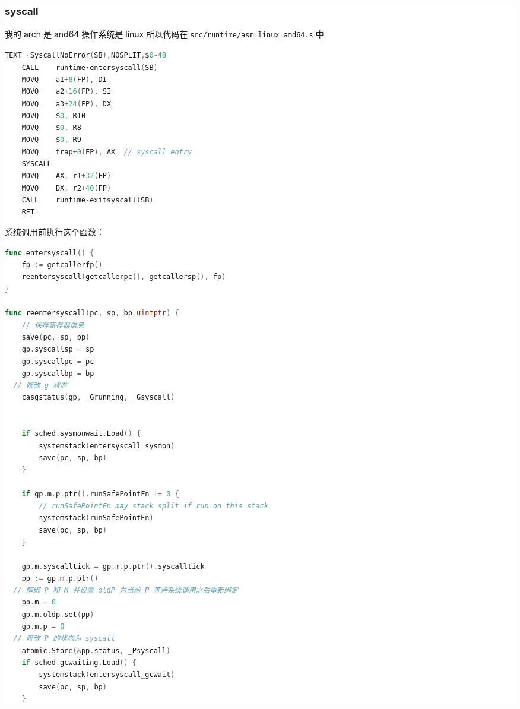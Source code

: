 ```go
```

### syscall

我的 arch 是 and64 操作系统是 linux 所以代码在 `src/runtime/asm_linux_amd64.s` 中

```go
TEXT ·SyscallNoError(SB),NOSPLIT,$0-48
	CALL	runtime·entersyscall(SB)
	MOVQ	a1+8(FP), DI
	MOVQ	a2+16(FP), SI
	MOVQ	a3+24(FP), DX
	MOVQ	$0, R10
	MOVQ	$0, R8
	MOVQ	$0, R9
	MOVQ	trap+0(FP), AX	// syscall entry
	SYSCALL
	MOVQ	AX, r1+32(FP)
	MOVQ	DX, r2+40(FP)
	CALL	runtime·exitsyscall(SB)
	RET
```

系统调用前执行这个函数：

```go
func entersyscall() {
	fp := getcallerfp()
	reentersyscall(getcallerpc(), getcallersp(), fp)
}

func reentersyscall(pc, sp, bp uintptr) {
	// 保存寄存器信息
	save(pc, sp, bp)
	gp.syscallsp = sp
	gp.syscallpc = pc
	gp.syscallbp = bp
  // 修改 g 状态
	casgstatus(gp, _Grunning, _Gsyscall)
	

	if sched.sysmonwait.Load() {
		systemstack(entersyscall_sysmon)
		save(pc, sp, bp)
	}

	if gp.m.p.ptr().runSafePointFn != 0 {
		// runSafePointFn may stack split if run on this stack
		systemstack(runSafePointFn)
		save(pc, sp, bp)
	}

	gp.m.syscalltick = gp.m.p.ptr().syscalltick
	pp := gp.m.p.ptr()
  // 解绑 P 和 M 并设置 oldP 为当前 P 等待系统调用之后重新绑定
	pp.m = 0
	gp.m.oldp.set(pp)
	gp.m.p = 0
  // 修改 P 的状态为 syscall
	atomic.Store(&pp.status, _Psyscall)
	if sched.gcwaiting.Load() {
		systemstack(entersyscall_gcwait)
		save(pc, sp, bp)
	}

```